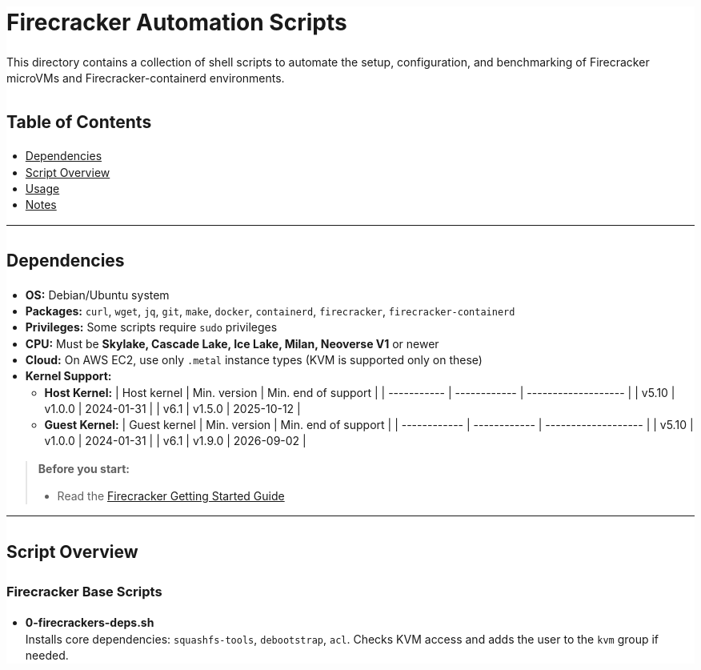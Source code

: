 
# Firecracker Automation Scripts

This directory contains a collection of shell scripts to automate the setup, configuration, and benchmarking of Firecracker microVMs and Firecracker-containerd environments.

## Table of Contents

- [Dependencies](#dependencies)
- [Script Overview](#script-overview)
- [Usage](#usage)
- [Notes](#notes)

---

## Dependencies


- **OS:** Debian/Ubuntu system
- **Packages:** `curl`, `wget`, `jq`, `git`, `make`, `docker`, `containerd`, `firecracker`, `firecracker-containerd`
- **Privileges:** Some scripts require `sudo` privileges
- **CPU:** Must be **Skylake, Cascade Lake, Ice Lake, Milan, Neoverse V1** or newer
- **Cloud:** On AWS EC2, use only `.metal` instance types (KVM is supported only on these)
- **Kernel Support:**
  - **Host Kernel:**
    | Host kernel | Min. version | Min. end of support |
    | ----------- | ------------ | ------------------- |
    | v5.10       | v1.0.0       | 2024-01-31          |
    | v6.1        | v1.5.0       | 2025-10-12          |
  - **Guest Kernel:**
    | Guest kernel | Min. version | Min. end of support |
    | ------------ | ------------ | ------------------- |
    | v5.10        | v1.0.0       | 2024-01-31          |
    | v6.1         | v1.9.0       | 2026-09-02          |

> **Before you start:**
> - Read the [Firecracker Getting Started Guide](https://github.com/firecracker-microvm/firecracker/blob/main/docs/getting-started.md)

---

## Script Overview

### Firecracker Base Scripts

- **0-firecrackers-deps.sh**  
  Installs core dependencies: `squashfs-tools`, `debootstrap`, `acl`. Checks KVM access and adds the user to the `kvm` group if needed.
